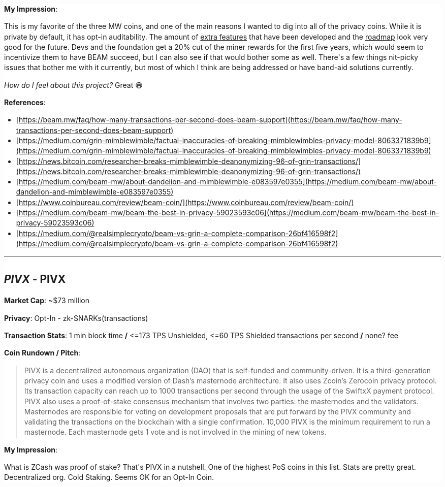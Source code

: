 **My Impression**: 

This is my favorite of the three MW coins, and one of the main reasons I wanted to dig into all of the privacy coins. While it is private by default, it has opt-in auditability. The amount of [extra features](https://beam.mw/features) that have been developed and the [roadmap](https://beam.mw/#roadmap) look very good for the future. Devs and the foundation get a 20% cut of the miner rewards for the first five years, which would seem to incentivize them to have BEAM succeed, but I can also see if that would bother some as well. There's a few things nit-picky issues that bother me with it currently, but most of which I think are being addressed or have band-aid solutions currently.

*How do I feel about this project?* Great 😄

**References**:
- [https://beam.mw/faq/how-many-transactions-per-second-does-beam-support](https://beam.mw/faq/how-many-transactions-per-second-does-beam-support)
- [https://medium.com/grin-mimblewimble/factual-inaccuracies-of-breaking-mimblewimbles-privacy-model-8063371839b9](https://medium.com/grin-mimblewimble/factual-inaccuracies-of-breaking-mimblewimbles-privacy-model-8063371839b9)
- [https://news.bitcoin.com/researcher-breaks-mimblewimble-deanonymizing-96-of-grin-transactions/](https://news.bitcoin.com/researcher-breaks-mimblewimble-deanonymizing-96-of-grin-transactions/)
- [https://medium.com/beam-mw/about-dandelion-and-mimblewimble-e083597e0355](https://medium.com/beam-mw/about-dandelion-and-mimblewimble-e083597e0355)
- [https://www.coinbureau.com/review/beam-coin/](https://www.coinbureau.com/review/beam-coin/)
- [https://medium.com/beam-mw/beam-the-best-in-privacy-59023593c06](https://medium.com/beam-mw/beam-the-best-in-privacy-59023593c06)
- [https://medium.com/@realsimplecrypto/beam-vs-grin-a-complete-comparison-26bf416598f2](https://medium.com/@realsimplecrypto/beam-vs-grin-a-complete-comparison-26bf416598f2)

---



## *PIVX* - PIVX

**Market Cap**: ~$73 million

**Privacy**: Opt-In - zk-SNARKs(transactions) 

**Transaction Stats**: 1 min block time **/** <=173 TPS Unshielded, <=60 TPS Shielded transactions per second **/** none? fee

**Coin Rundown / Pitch**: 

> PIVX is a decentralized autonomous organization (DAO) that is self-funded and community-driven. It is a third-generation privacy coin and uses a modified version of Dash’s masternode architecture. It also uses Zcoin’s Zerocoin privacy protocol. Its transaction capacity can reach up to 1000 transactions per second through the usage of the SwiftxX payment protocol. PIVX also uses a proof-of-stake consensus mechanism that involves two parties: the masternodes and the validators. Masternodes are responsible for voting on development proposals that are put forward by the PIVX community and validating the transactions on the blockchain with a single confirmation. 10,000 PIVX is the minimum requirement to run a masternode. Each masternode gets 1 vote and is not involved in the mining of new tokens.

**My Impression**: 

What is ZCash was proof of stake? That's PIVX in a nutshell. One of the highest PoS coins in this list. Stats are pretty great. Decentralized org. Cold Staking. Seems OK for an Opt-In Coin.
